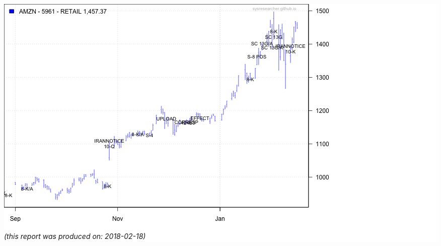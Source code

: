![plot of chunk plot-2](/public/images/2018-02-17-edgar/plot-2-1.png)


*(this report was produced on: 2018-02-18)*
